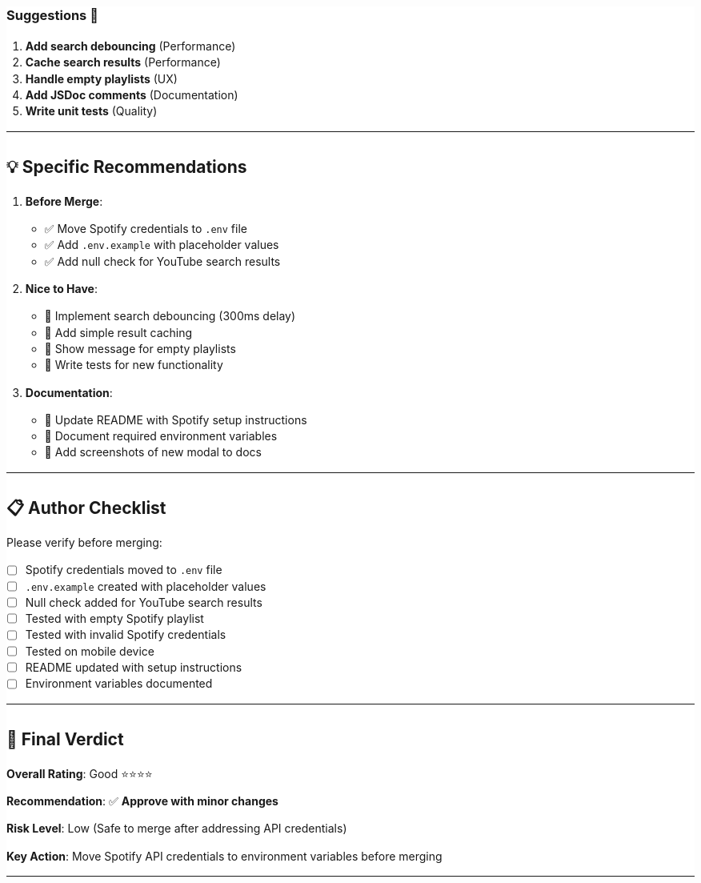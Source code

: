 ### Suggestions 🔵

1. **Add search debouncing** (Performance)
2. **Cache search results** (Performance)
3. **Handle empty playlists** (UX)
4. **Add JSDoc comments** (Documentation)
5. **Write unit tests** (Quality)

---

## 💡 Specific Recommendations

1. **Before Merge**:
   - ✅ Move Spotify credentials to `.env` file
   - ✅ Add `.env.example` with placeholder values
   - ✅ Add null check for YouTube search results

2. **Nice to Have**:
   - 🔵 Implement search debouncing (300ms delay)
   - 🔵 Add simple result caching
   - 🔵 Show message for empty playlists
   - 🔵 Write tests for new functionality

3. **Documentation**:
   - 📝 Update README with Spotify setup instructions
   - 📝 Document required environment variables
   - 📝 Add screenshots of new modal to docs

---

## 📋 Author Checklist

Please verify before merging:

- [ ] Spotify credentials moved to `.env` file
- [ ] `.env.example` created with placeholder values
- [ ] Null check added for YouTube search results
- [ ] Tested with empty Spotify playlist
- [ ] Tested with invalid Spotify credentials
- [ ] Tested on mobile device
- [ ] README updated with setup instructions
- [ ] Environment variables documented

---

## 🎯 Final Verdict

**Overall Rating**: Good ⭐⭐⭐⭐

**Recommendation**: ✅ **Approve with minor changes**

**Risk Level**: Low (Safe to merge after addressing API credentials)

**Key Action**: Move Spotify API credentials to environment variables before merging

---